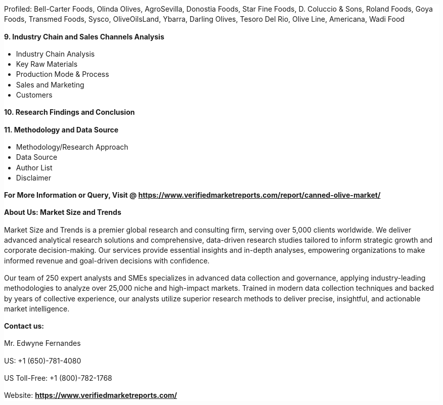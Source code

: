 Profiled: Bell-Carter Foods, Olinda Olives, AgroSevilla, Donostia Foods, Star Fine Foods, D. Coluccio & Sons, Roland Foods, Goya Foods, Transmed Foods, Sysco, OliveOilsLand, Ybarra, Darling Olives, Tesoro Del Rio, Olive Line, Americana, Wadi Food</strong></p><p><strong>9. Industry Chain and Sales Channels Analysis</strong></p><ul><li>Industry Chain Analysis</li><li>Key Raw Materials</li><li>Production Mode &amp; Process</li><li>Sales and Marketing</li><li>Customers</li></ul><p><strong>10. Research Findings and Conclusion</strong></p><p><strong>11. Methodology and Data Source</strong></p><ul><li>Methodology/Research Approach</li><li>Data Source</li><li>Author List</li><li>Disclaimer</li></ul></p><p><strong>For More Information or Query, Visit @ <a href="https://www.verifiedmarketreports.com/report/canned-olive-market/">https://www.verifiedmarketreports.com/report/canned-olive-market/</a></strong></p><p><strong>About Us: Market Size and Trends</strong></p><p>Market Size and Trends is a premier global research and consulting firm, serving over 5,000 clients worldwide. We deliver advanced analytical research solutions and comprehensive, data-driven research studies tailored to inform strategic growth and corporate decision-making. Our services provide essential insights and in-depth analyses, empowering organizations to make informed revenue and goal-driven decisions with confidence.</p><p>Our team of 250 expert analysts and SMEs specializes in advanced data collection and governance, applying industry-leading methodologies to analyze over 25,000 niche and high-impact markets. Trained in modern data collection techniques and backed by years of collective experience, our analysts utilize superior research methods to deliver precise, insightful, and actionable market intelligence.</p><p><strong>Contact us:</strong></p><p>Mr. Edwyne Fernandes</p><p>US: +1 (650)-781-4080</p><p>US Toll-Free: +1 (800)-782-1768</p><p>Website: <strong><a href="https://www.verifiedmarketreports.com/">https://www.verifiedmarketreports.com/</a></strong></p>
